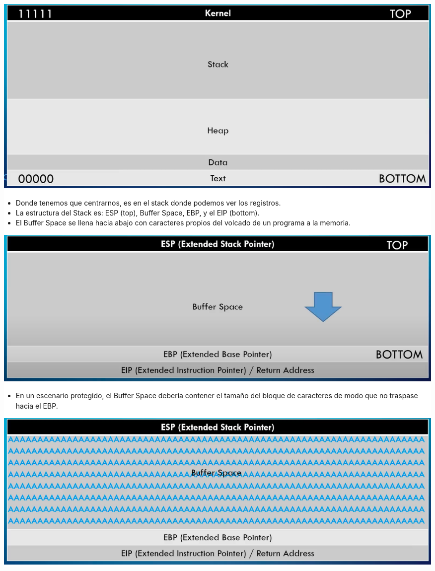 ![alt text](/assets/images/memorystructure.png)

- Donde tenemos que centrarnos, es en el stack donde podemos ver los registros.
- La estructura del Stack es: ESP (top), Buffer Space, EBP, y el EIP (bottom).
- El Buffer Space se llena hacia abajo con caracteres propios del volcado de un programa a la memoria. 

![alt text](/assets/images/memorystacks.png)

- En un escenario protegido, el Buffer Space debería contener el tamaño del bloque de caracteres de modo que no traspase hacia el EBP.

![alt text](/assets/images/fillingbuffer.png)
